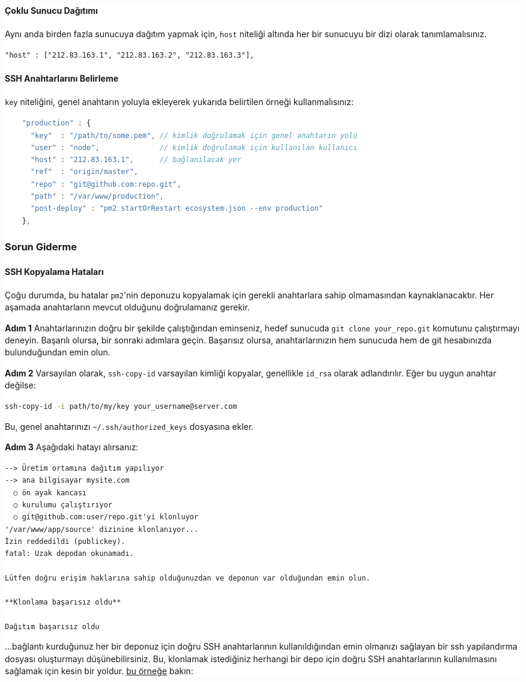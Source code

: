 #### Çoklu Sunucu Dağıtımı

Aynı anda birden fazla sunucuya dağıtım yapmak için, `host` niteliği altında her bir sunucuyu bir dizi olarak tanımlamalısınız.

```
"host" : ["212.83.163.1", "212.83.163.2", "212.83.163.3"],
```

#### SSH Anahtarlarını Belirleme

`key` niteliğini, genel anahtarın yoluyla ekleyerek yukarıda belirtilen örneği kullanmalısınız:

```javascript
    "production" : {
      "key"  : "/path/to/some.pem", // kimlik doğrulamak için genel anahtarın yolu
      "user" : "node",              // kimlik doğrulamak için kullanılan kullanıcı
      "host" : "212.83.163.1",      // bağlanılacak yer
      "ref"  : "origin/master",
      "repo" : "git@github.com:repo.git",
      "path" : "/var/www/production",
      "post-deploy" : "pm2 startOrRestart ecosystem.json --env production"
    },
```

### Sorun Giderme

#### SSH Kopyalama Hataları

Çoğu durumda, bu hatalar `pm2`'nin deponuzu kopyalamak için gerekli anahtarlara sahip olmamasından kaynaklanacaktır. Her aşamada anahtarların mevcut olduğunu doğrulamanız gerekir.

__Adım 1__
Anahtarlarınızın doğru bir şekilde çalıştığından eminseniz, hedef sunucuda `git clone your_repo.git` komutunu çalıştırmayı deneyin. Başarılı olursa, bir sonraki adımlara geçin. Başarısız olursa, anahtarlarınızın hem sunucuda hem de git hesabınızda bulunduğundan emin olun.

__Adım 2__
Varsayılan olarak, `ssh-copy-id` varsayılan kimliği kopyalar, genellikle `id_rsa` olarak adlandırılır. Eğer bu uygun anahtar değilse:

```bash
ssh-copy-id -i path/to/my/key your_username@server.com
```
Bu, genel anahtarınızı `~/.ssh/authorized_keys` dosyasına ekler.

__Adım 3__
Aşağıdaki hatayı alırsanız:
```
--> Üretim ortamına dağıtım yapılıyor
--> ana bilgisayar mysite.com
  ○ ön ayak kancası
  ○ kurulumu çalıştırıyor
  ○ git@github.com:user/repo.git'yi klonluyor
'/var/www/app/source' dizinine klonlanıyor...
İzin reddedildi (publickey).
fatal: Uzak depodan okunamadı.

Lütfen doğru erişim haklarına sahip olduğunuzdan ve deponun var olduğundan emin olun.

**Klonlama başarısız oldu**

Dağıtım başarısız oldu
```
...bağlantı kurduğunuz her bir deponuz için doğru SSH anahtarlarının kullanıldığından emin olmanızı sağlayan bir ssh yapılandırma dosyası oluşturmayı düşünebilirsiniz. Bu, klonlamak istediğiniz herhangi bir depo için doğru SSH anahtarlarının kullanılmasını sağlamak için kesin bir yoldur. [bu örneğe](https://gist.github.com/Protosac/c3fb459b1a942f161f23556f61a67d66) bakın:
